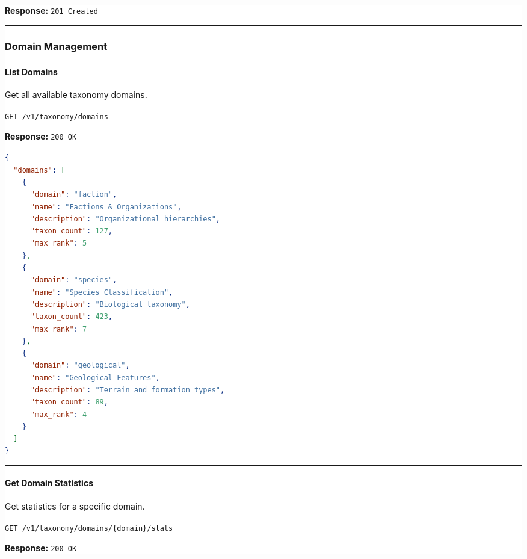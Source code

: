 **Response:** `201 Created`

---

### Domain Management

#### List Domains

Get all available taxonomy domains.

```http
GET /v1/taxonomy/domains
```

**Response:** `200 OK`

```json
{
  "domains": [
    {
      "domain": "faction",
      "name": "Factions & Organizations",
      "description": "Organizational hierarchies",
      "taxon_count": 127,
      "max_rank": 5
    },
    {
      "domain": "species",
      "name": "Species Classification",
      "description": "Biological taxonomy",
      "taxon_count": 423,
      "max_rank": 7
    },
    {
      "domain": "geological",
      "name": "Geological Features",
      "description": "Terrain and formation types",
      "taxon_count": 89,
      "max_rank": 4
    }
  ]
}
```

---

#### Get Domain Statistics

Get statistics for a specific domain.

```http
GET /v1/taxonomy/domains/{domain}/stats
```

**Response:** `200 OK`
